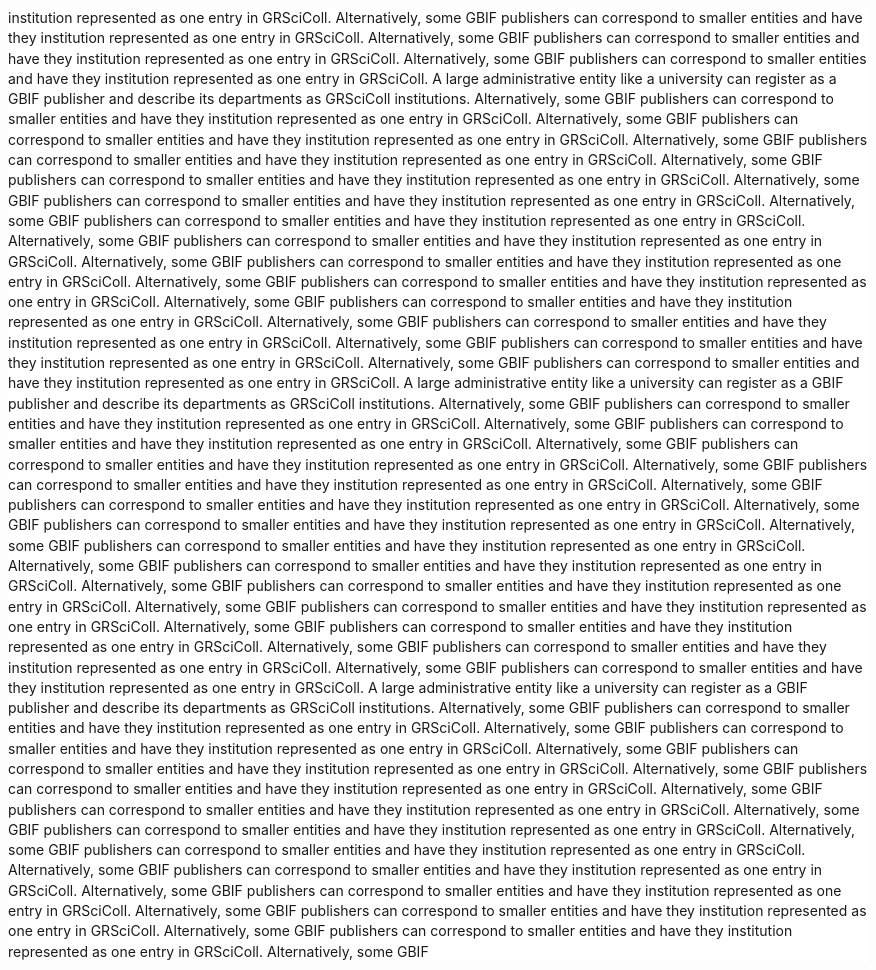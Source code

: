 institution represented as one entry in GRSciColl. Alternatively, some GBIF publishers can correspond to smaller entities and have they institution represented as one entry in GRSciColl. Alternatively, some GBIF publishers can correspond to smaller entities and have they institution represented as one entry in GRSciColl. Alternatively, some GBIF publishers can correspond to smaller entities and have they institution represented as one entry in GRSciColl. A large administrative entity like a university can register as a GBIF publisher and describe its departments as GRSciColl institutions. Alternatively, some GBIF publishers can correspond to smaller entities and have they institution represented as one entry in GRSciColl. Alternatively, some GBIF publishers can correspond to smaller entities and have they institution represented as one entry in GRSciColl. Alternatively, some GBIF publishers can correspond to smaller entities and have they institution represented as one entry in GRSciColl. Alternatively, some GBIF publishers can correspond to smaller entities and have they institution represented as one entry in GRSciColl. Alternatively, some GBIF publishers can correspond to smaller entities and have they institution represented as one entry in GRSciColl. Alternatively, some GBIF publishers can correspond to smaller entities and have they institution represented as one entry in GRSciColl. Alternatively, some GBIF publishers can correspond to smaller entities and have they institution represented as one entry in GRSciColl. Alternatively, some GBIF publishers can correspond to smaller entities and have they institution represented as one entry in GRSciColl. Alternatively, some GBIF publishers can correspond to smaller entities and have they institution represented as one entry in GRSciColl. Alternatively, some GBIF publishers can correspond to smaller entities and have they institution represented as one entry in GRSciColl. Alternatively, some GBIF publishers can correspond to smaller entities and have they institution represented as one entry in GRSciColl. Alternatively, some GBIF publishers can correspond to smaller entities and have they institution represented as one entry in GRSciColl. Alternatively, some GBIF publishers can correspond to smaller entities and have they institution represented as one entry in GRSciColl. A large administrative entity like a university can register as a GBIF publisher and describe its departments as GRSciColl institutions. Alternatively, some GBIF publishers can correspond to smaller entities and have they institution represented as one entry in GRSciColl. Alternatively, some GBIF publishers can correspond to smaller entities and have they institution represented as one entry in GRSciColl. Alternatively, some GBIF publishers can correspond to smaller entities and have they institution represented as one entry in GRSciColl. Alternatively, some GBIF publishers can correspond to smaller entities and have they institution represented as one entry in GRSciColl. Alternatively, some GBIF publishers can correspond to smaller entities and have they institution represented as one entry in GRSciColl. Alternatively, some GBIF publishers can correspond to smaller entities and have they institution represented as one entry in GRSciColl. Alternatively, some GBIF publishers can correspond to smaller entities and have they institution represented as one entry in GRSciColl. Alternatively, some GBIF publishers can correspond to smaller entities and have they institution represented as one entry in GRSciColl. Alternatively, some GBIF publishers can correspond to smaller entities and have they institution represented as one entry in GRSciColl. Alternatively, some GBIF publishers can correspond to smaller entities and have they institution represented as one entry in GRSciColl. Alternatively, some GBIF publishers can correspond to smaller entities and have they institution represented as one entry in GRSciColl. Alternatively, some GBIF publishers can correspond to smaller entities and have they institution represented as one entry in GRSciColl. Alternatively, some GBIF publishers can correspond to smaller entities and have they institution represented as one entry in GRSciColl. A large administrative entity like a university can register as a GBIF publisher and describe its departments as GRSciColl institutions. Alternatively, some GBIF publishers can correspond to smaller entities and have they institution represented as one entry in GRSciColl. Alternatively, some GBIF publishers can correspond to smaller entities and have they institution represented as one entry in GRSciColl. Alternatively, some GBIF publishers can correspond to smaller entities and have they institution represented as one entry in GRSciColl. Alternatively, some GBIF publishers can correspond to smaller entities and have they institution represented as one entry in GRSciColl. Alternatively, some GBIF publishers can correspond to smaller entities and have they institution represented as one entry in GRSciColl. Alternatively, some GBIF publishers can correspond to smaller entities and have they institution represented as one entry in GRSciColl. Alternatively, some GBIF publishers can correspond to smaller entities and have they institution represented as one entry in GRSciColl. Alternatively, some GBIF publishers can correspond to smaller entities and have they institution represented as one entry in GRSciColl. Alternatively, some GBIF publishers can correspond to smaller entities and have they institution represented as one entry in GRSciColl. Alternatively, some GBIF publishers can correspond to smaller entities and have they institution represented as one entry in GRSciColl. Alternatively, some GBIF publishers can correspond to smaller entities and have they institution represented as one entry in GRSciColl. Alternatively, some GBIF